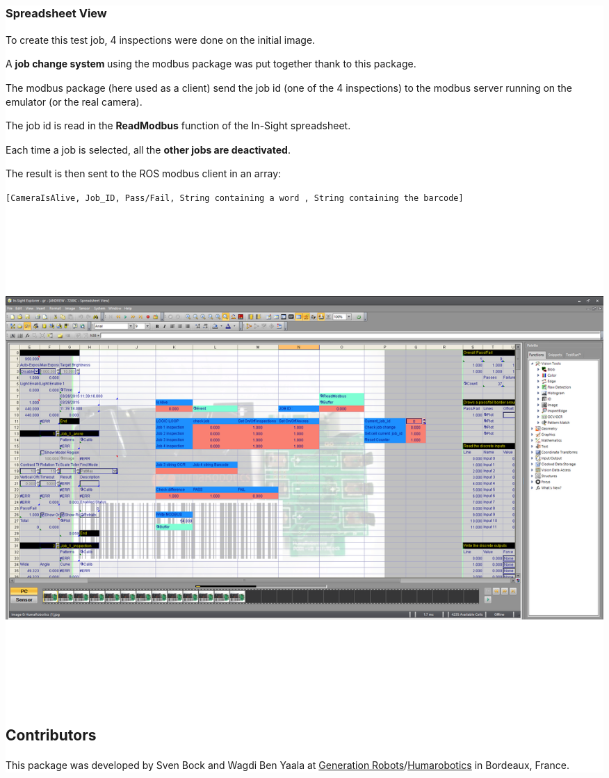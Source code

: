 ### Spreadsheet View

To create this test job, 4 inspections were done on the initial image.

A <strong>job change system </strong> using the modbus package was put together thank to this package.

The modbus package (here used as a client) send the job id (one of the 4 inspections) to the modbus server running on the emulator (or the real camera). 

The job id is read in the <strong>ReadModbus</strong> function of the In-Sight spreadsheet.

Each time a job is selected, all the <strong>other jobs are deactivated</strong>.

The result is then sent to the ROS modbus client in an array:
```
[CameraIsAlive, Job_ID, Pass/Fail, String containing a word , String containing the barcode]
```

<img src="resources/images/Insight_3_spreadsheet.png" alt="image description" height="700" width="1000"/>


## Contributors

This package was developed by Sven Bock and Wagdi Ben Yaala at [Generation Robots](http://www.generationrobots.com/en/)/[Humarobotics](http://www.humarobotics.com) in Bordeaux, France.
 
